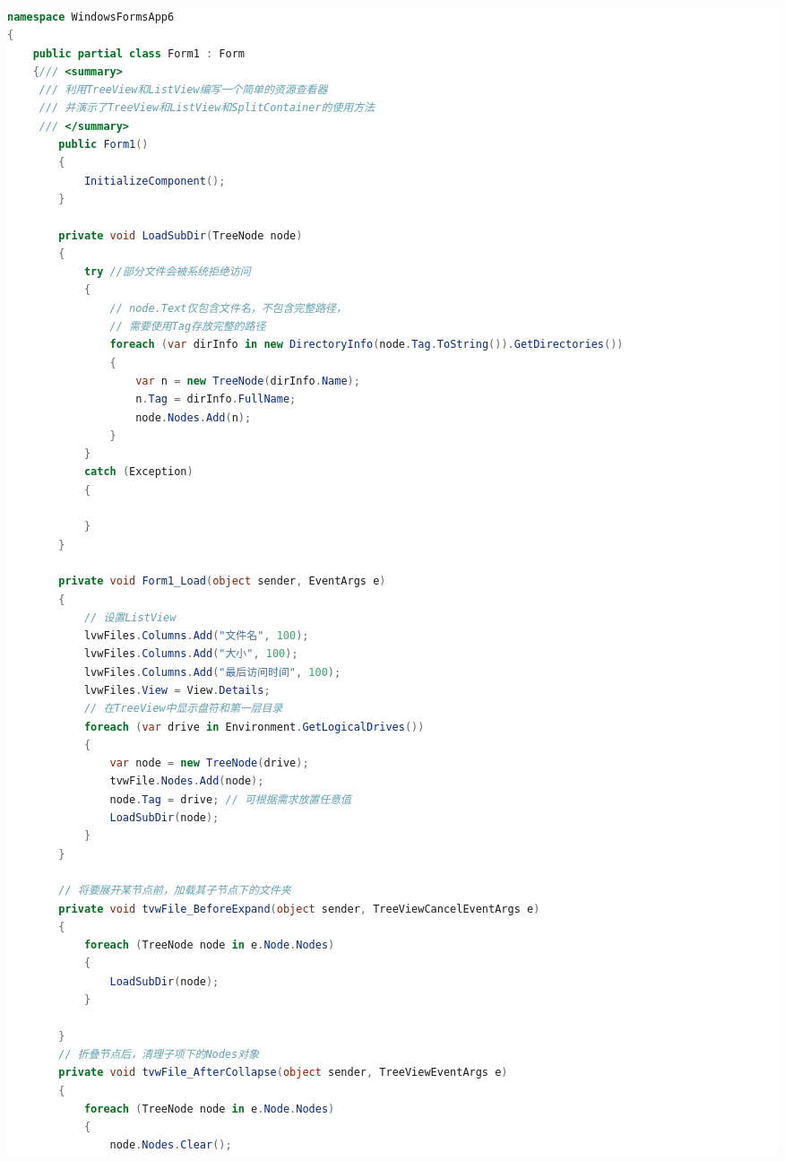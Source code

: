 ```c#
namespace WindowsFormsApp6
{
    public partial class Form1 : Form
    {/// <summary>
     /// 利用TreeView和ListView编写一个简单的资源查看器
     /// 并演示了TreeView和ListView和SplitContainer的使用方法
     /// </summary>
        public Form1()
        {
            InitializeComponent();
        }

        private void LoadSubDir(TreeNode node)
        {
            try //部分文件会被系统拒绝访问
            {
                // node.Text仅包含文件名，不包含完整路径，
                // 需要使用Tag存放完整的路径
                foreach (var dirInfo in new DirectoryInfo(node.Tag.ToString()).GetDirectories())
                {
                    var n = new TreeNode(dirInfo.Name);
                    n.Tag = dirInfo.FullName;
                    node.Nodes.Add(n);
                }
            }
            catch (Exception)
            {

            }
        }

        private void Form1_Load(object sender, EventArgs e)
        {
            // 设置ListView
            lvwFiles.Columns.Add("文件名", 100);
            lvwFiles.Columns.Add("大小", 100);
            lvwFiles.Columns.Add("最后访问时间", 100);
            lvwFiles.View = View.Details;
            // 在TreeView中显示盘符和第一层目录
            foreach (var drive in Environment.GetLogicalDrives())
            {
                var node = new TreeNode(drive);
                tvwFile.Nodes.Add(node);
                node.Tag = drive; // 可根据需求放置任意值
                LoadSubDir(node);
            }
        }

        // 将要展开某节点前，加载其子节点下的文件夹
        private void tvwFile_BeforeExpand(object sender, TreeViewCancelEventArgs e)
        {
            foreach (TreeNode node in e.Node.Nodes)
            {
                LoadSubDir(node);
            }

        }
        // 折叠节点后，清理子项下的Nodes对象
        private void tvwFile_AfterCollapse(object sender, TreeViewEventArgs e)
        {
            foreach (TreeNode node in e.Node.Nodes)
            {
                node.Nodes.Clear();
```
